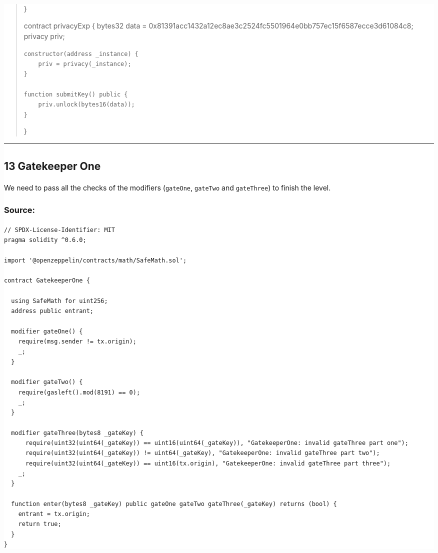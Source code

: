 > }
> 
> contract privacyExp {
>     bytes32 data = 0x81391acc1432a12ec8ae3c2524fc5501964e0bb757ec15f6587ecce3d61084c8;
>     privacy priv;
> 
>     constructor(address _instance) {
>         priv = privacy(_instance);
>     }
> 
>     function submitKey() public {
>         priv.unlock(bytes16(data));
>     }
> }
> ```

<hr>

## 13 Gatekeeper One
We need to pass all the checks of the modifiers (`gateOne`, `gateTwo` and `gateThree`) to finish the level.

### Source:
```sol
// SPDX-License-Identifier: MIT
pragma solidity ^0.6.0;

import '@openzeppelin/contracts/math/SafeMath.sol';

contract GatekeeperOne {

  using SafeMath for uint256;
  address public entrant;

  modifier gateOne() {
    require(msg.sender != tx.origin);
    _;
  }

  modifier gateTwo() {
    require(gasleft().mod(8191) == 0);
    _;
  }

  modifier gateThree(bytes8 _gateKey) {
      require(uint32(uint64(_gateKey)) == uint16(uint64(_gateKey)), "GatekeeperOne: invalid gateThree part one");
      require(uint32(uint64(_gateKey)) != uint64(_gateKey), "GatekeeperOne: invalid gateThree part two");
      require(uint32(uint64(_gateKey)) == uint16(tx.origin), "GatekeeperOne: invalid gateThree part three");
    _;
  }

  function enter(bytes8 _gateKey) public gateOne gateTwo gateThree(_gateKey) returns (bool) {
    entrant = tx.origin;
    return true;
  }
}
```
